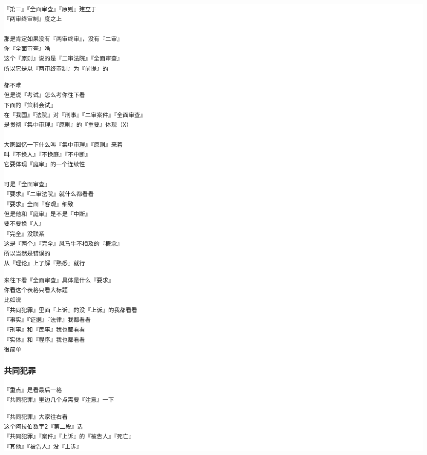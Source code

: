 ```text
『第三』『全面审查』『原则』建立于
『两审终审制』度之上

那是肯定如果没有『两审终审』，没有『二审』
你『全面审查』啥
这个『原则』说的是『二审法院』『全面审查』
所以它是以『两审终审制』为『前提』的
```

```text
都不难
但是说『考试』怎么考你往下看
下面的『策科会试』
在『我国』『法院』对『刑事』『二审案件』『全面审查』
是贯彻『集中审理』『原则』的『重要』体现（X）

大家回忆一下什么叫『集中审理』『原则』来着
叫『不换人』『不换庭』『不中断』
它要体现『庭审』的一个连续性

可是『全面审查』
『要求』『二审法院』就什么都看看
『要求』全面『客观』细致
但是他和『庭审』是不是『中断』
要不要换『人』
『完全』没联系
这是『两个』『完全』风马牛不相及的『概念』
所以当然是错误的
从『理论』上了解『熟悉』就行
```

```text
来往下看『全面审查』具体是什么『要求』
你看这个表格只看大标题
比如说
『共同犯罪』里面『上诉』的没『上诉』的我都看看
『事实』『证据』『法律』我都看看
『刑事』和『民事』我也都看看
『实体』和『程序』我也都看看
很简单
```

### 共同犯罪

```text
『重点』是看最后一格
『共同犯罪』里边几个点需要『注意』一下
```

```text
『共同犯罪』大家往右看
这个阿拉伯数字2『第二段』话
『共同犯罪』『案件』『上诉』的『被告人』『死亡』
『其他』『被告人』没『上诉』
```
